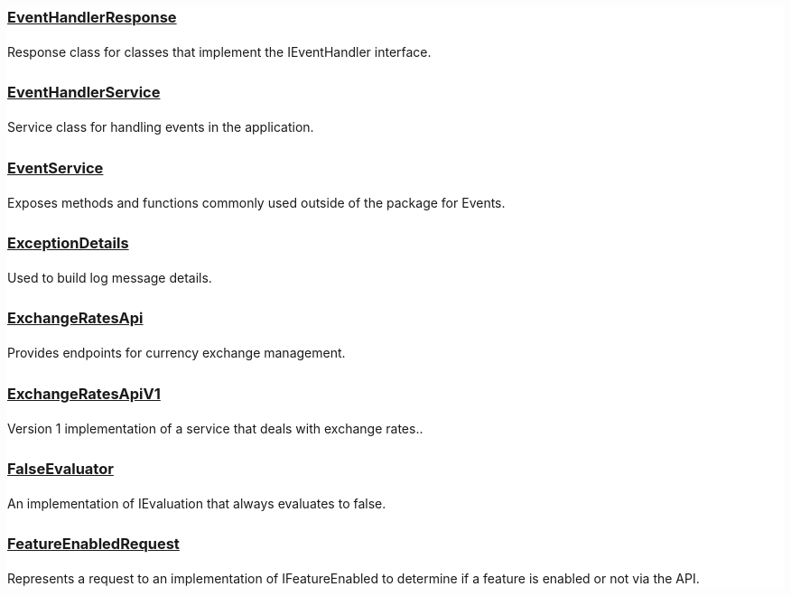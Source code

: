 

### [EventHandlerResponse](/api-reference/nu/global-apis/Miscellaneous/EventHandlerResponse.md)


Response class for classes that implement the IEventHandler interface.



### [EventHandlerService](/api-reference/nu/global-apis/Miscellaneous/EventHandlerService.md)


Service class for handling events in the application.



### [EventService](/api-reference/nu/global-apis/Miscellaneous/EventService.md)


Exposes methods and functions commonly 		used outside of the package for Events.



### [ExceptionDetails](/api-reference/nu/global-apis/Miscellaneous/ExceptionDetails.md)


Used to build log message details.



### [ExchangeRatesApi](/api-reference/nu/global-apis/Miscellaneous/ExchangeRatesApi.md)


Provides endpoints for currency exchange management.



### [ExchangeRatesApiV1](/api-reference/nu/global-apis/Miscellaneous/ExchangeRatesApiV1.md)


Version 1 implementation of a service that deals with exchange rates..



### [FalseEvaluator](/api-reference/nu/global-apis/Miscellaneous/FalseEvaluator.md)


An implementation of IEvaluation that always evaluates to false.



### [FeatureEnabledRequest](/api-reference/nu/global-apis/Miscellaneous/FeatureEnabledRequest.md)


Represents a request to an implementation of IFeatureEnabled to determine if a feature is enabled or not via the API.
